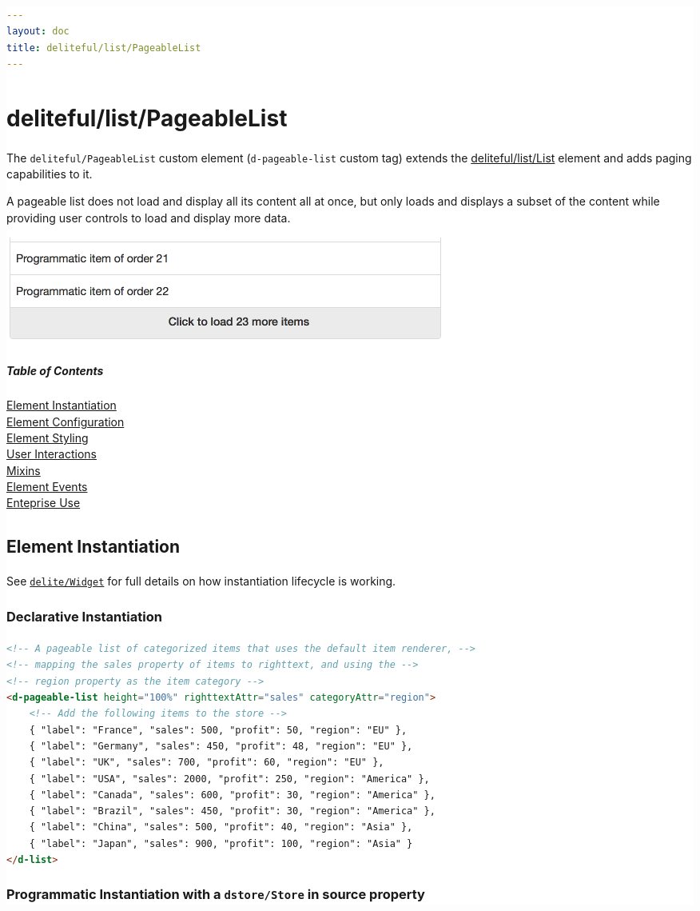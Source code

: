 ```yaml
---
layout: doc
title: deliteful/list/PageableList
---
```


# deliteful/list/PageableList

The `deliteful/PageableList` custom element (`d-pageable-list` custom tag) extends the [deliteful/list/List](./List.html) element 
and adds paging capabilities to it.

A pageable list does not load and display all its content all at once, but only loads and displays a subset of the content while providing user controls to load and display more data.

![Next Page Loader Example](images/PageLoader.png)


##### Table of Contents
[Element Instantiation](#instantiation)  
[Element Configuration](#configuration)  
[Element Styling](#styling)  
[User Interactions](#interactions)  
[Mixins](#mixins)  
[Element Events](#events)  
[Enteprise Use](#enterprise)  

<a name="instantiation"></a>
## Element Instantiation

See [`delite/Widget`](/delite/docs/0.8.0/Widget.html) for full details on how instantiation lifecycle is working.

### Declarative Instantiation

```html
<!-- A pageable list of categorized items that uses the default item renderer, -->
<!-- mapping the sales property of items to righttext, and using the -->
<!-- region property as the item category -->
<d-pageable-list height="100%" righttextAttr="sales" categoryAttr="region">
    <!-- Add the following items to the store -->
    { "label": "France", "sales": 500, "profit": 50, "region": "EU" },
    { "label": "Germany", "sales": 450, "profit": 48, "region": "EU" },
    { "label": "UK", "sales": 700, "profit": 60, "region": "EU" },
    { "label": "USA", "sales": 2000, "profit": 250, "region": "America" },
    { "label": "Canada", "sales": 600, "profit": 30, "region": "America" },
    { "label": "Brazil", "sales": 450, "profit": 30, "region": "America" },
    { "label": "China", "sales": 500, "profit": 40, "region": "Asia" },
    { "label": "Japan", "sales": 900, "profit": 100, "region": "Asia" }
</d-list>
```
### Programmatic Instantiation with a `dstore/Store` in source property
